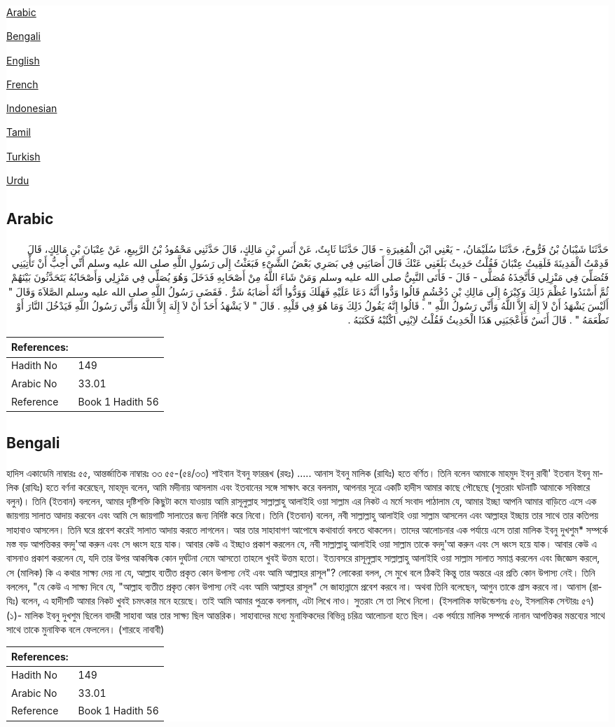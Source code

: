 [Arabic](#arabic)

[Bengali](#bengali)

[English](#english)

[French](#french)

[Indonesian](#indonesian)

[Tamil](#tamil)

[Turkish](#turkish)

[Urdu](#urdu)

## Arabic


<div dir="rtl" lang="ar" style={{fontSize:'larger',backgroundColor:'#f8f9fa',padding:20}}>
حَدَّثَنَا شَيْبَانُ بْنُ فَرُّوخَ، حَدَّثَنَا سُلَيْمَانُ، - يَعْنِي ابْنَ الْمُغِيرَةِ - قَالَ حَدَّثَنَا ثَابِتٌ، عَنْ أَنَسِ بْنِ مَالِكٍ، قَالَ حَدَّثَنِي مَحْمُودُ بْنُ الرَّبِيعِ، عَنْ عِتْبَانَ بْنِ مَالِكٍ، قَالَ قَدِمْتُ الْمَدِينَةَ فَلَقِيتُ عِتْبَانَ فَقُلْتُ حَدِيثٌ بَلَغَنِي عَنْكَ قَالَ أَصَابَنِي فِي بَصَرِي بَعْضُ الشَّىْءِ فَبَعَثْتُ إِلَى رَسُولِ اللَّهِ صلى الله عليه وسلم أَنِّي أُحِبُّ أَنْ تَأْتِيَنِي فَتُصَلِّيَ فِي مَنْزِلِي فَأَتَّخِذَهُ مُصَلًّى - قَالَ - فَأَتَى النَّبِيُّ صلى الله عليه وسلم وَمَنْ شَاءَ اللَّهُ مِنْ أَصْحَابِهِ فَدَخَلَ وَهُوَ يُصَلِّي فِي مَنْزِلِي وَأَصْحَابُهُ يَتَحَدَّثُونَ بَيْنَهُمْ ثُمَّ أَسْنَدُوا عُظْمَ ذَلِكَ وَكِبْرَهُ إِلَى مَالِكِ بْنِ دُخْشُمٍ قَالُوا وَدُّوا أَنَّهُ دَعَا عَلَيْهِ فَهَلَكَ وَوَدُّوا أَنَّهُ أَصَابَهُ شَرٌّ ‏.‏ فَقَضَى رَسُولُ اللَّهِ صلى الله عليه وسلم الصَّلاَةَ وَقَالَ ‏"‏ أَلَيْسَ يَشْهَدُ أَنْ لاَ إِلَهَ إِلاَّ اللَّهُ وَأَنِّي رَسُولُ اللَّهِ ‏"‏ ‏.‏ قَالُوا إِنَّهُ يَقُولُ ذَلِكَ وَمَا هُوَ فِي قَلْبِهِ ‏.‏ قَالَ ‏"‏ لاَ يَشْهَدُ أَحَدٌ أَنْ لاَ إِلَهَ إِلاَّ اللَّهُ وَأَنِّي رَسُولُ اللَّهِ فَيَدْخُلَ النَّارَ أَوْ تَطْعَمَهُ ‏"‏ ‏.‏ قَالَ أَنَسٌ فَأَعْجَبَنِي هَذَا الْحَدِيثُ فَقُلْتُ لاِبْنِي اكْتُبْهُ فَكَتَبَهُ ‏.‏
</div>
<div style={{backgroundColor:'#f8f9fa',padding:20, marginBottom: 10}}><table> <thead> <tr> <th>References:</th> <th></th> </tr> </thead> <tbody><tr><td>Hadith No</td><td>149</td></tr><tr><td>Arabic No</td><td>33.01</td></tr><tr><td>Reference</td><td>Book 1 Hadith 56</td></tr></tbody></table></div>

## Bengali


<div dir="ltr" lang="bn" style={{fontSize:'larger',backgroundColor:'#f8f9fa',padding:20}}>
হাদিস একাডেমি নাম্বারঃ ৫৫, আন্তর্জাতিক নাম্বারঃ ৩৩ ৫৫-(৫৪/৩৩) শাইবান ইবনু ফাররূখ (রহঃ) ..... আনাস ইবনু মালিক (রাযিঃ) হতে বর্ণিত। তিনি বলেন আমাকে মাহমুদ ইবনু রাবী' ইতবান ইবনু মালিক (রাযিঃ) হতে বর্ণনা করেছেন, মাহমূদ বলেন, আমি মদীনায় আসলাম এবং ইতবানের সঙ্গে সাক্ষাৎ করে বললাম, আপনার সূত্রে একটি হাদীস আমার কাছে পৌছেছে (সুতরাং ঘটনাটি আমাকে সবিস্তারে বলুন)। তিনি (ইতবান) বললেন, আমার দৃষ্টিশক্তি কিছুটা কমে যাওয়ায় আমি রাসূলুল্লাহ সাল্লাল্লাহু আলাইহি ওয়া সাল্লাম এর নিকট এ মর্মে সংবাদ পাঠালাম যে, আমার ইচ্ছা আপনি আমার বাড়িতে এসে এক জায়গায় সালাত আদায় করবেন এবং আমি সে জায়গাটি সালাতের জন্য নির্দিষ্ট করে নিবো। তিনি (ইতবান) বলেন, নবী সাল্লাল্লাহু আলাইহি ওয়া সাল্লাম আসলেন এবং আল্লাহর ইচ্ছায় তার সাথে তার কতিপয় সাহাবাও আসলেন। তিনি ঘরে প্রবেশ করেই সালাত আদায় করতে লাগলেন। আর তার সাহাবাগণ আপোষে কথাবার্তা বলতে থাকলেন। তাদের আলোচনার এক পর্যায়ে এসে তারা মালিক ইবনু দুখশুম* সম্পর্কে মস্ত বড় আপত্তিকর বদদু'আ করুন এবং সে ধ্বংস হয়ে যাক। আবার কেউ এ ইচ্ছাও প্রকাশ করলেন যে, নবী সাল্লাল্লাহু আলাইহি ওয়া সাল্লাম তাকে বদদু'আ করুন এবং সে ধ্বংস হয়ে যাক। আবার কেউ এ বাসনাও প্রকাশ করলেন যে, যদি তার উপর আকস্মিক কোন দুর্ঘটনা নেমে আসতো তাহলে খুবই উত্তম হতো। ইত্যবসরে রাসূলুল্লাহ সাল্লাল্লাহু আলাইহি ওয়া সাল্লাম সালাত সমাপ্ত করলেন এবং জিজ্ঞেস করলে, সে (মালিক) কি এ কথার সাক্ষ্য দেয় না যে, আল্লাহ ব্যতীত প্রকৃত কোন উপাস্য নেই এবং আমি আল্লাহর রাসূল"? লোকেরা বলল, সে মুখে বলে ঠিকই কিন্তু তার অন্তরে এর প্রতি কোন উপাস্য নেই। তিনি বললেন, "যে কেউ এ সাক্ষ্য দিবে যে, "আল্লাহ ব্যতীত প্রকৃত কোন উপাস্য নেই এবং আমি আল্লাহর রাসূল" সে জাহান্নামে প্রবেশ করবে না। অথবা তিনি বলেছেন, আগুন তাকে গ্রাস করবে না। আনাস (রাযিঃ) বলেন, এ হাদীসটি আমার নিকট খুবই চমৎকার মনে হয়েছে। তাই আমি আমার পুত্রকে বললাম, এটা লিখে নাও। সুতরাং সে তা লিখে নিলো। (ইসলামিক ফাউন্ডেশনঃ ৫৬, ইসলামিক সেন্টারঃ ৫৭) (১)- মালিক ইবনু দুখশুম ছিলেন বাদরী সাহাবা আর তার সাক্ষ্য ছিল আন্তরিক। সাহাবাদের মধ্যে মুনাফিকদের বিভিন্ন চরিত্র আলোচনা হতে ছিল। এক পর্যায়ে মালিক সম্পর্কে নানান আপত্তিকর মন্তব্যের সাথে সাথে তাকে মুনাফিক বলে ফেললেন। (শারহে নাবাবী)
</div>
<div style={{backgroundColor:'#f8f9fa',padding:20, marginBottom: 10}}><table> <thead> <tr> <th>References:</th> <th></th> </tr> </thead> <tbody><tr><td>Hadith No</td><td>149</td></tr><tr><td>Arabic No</td><td>33.01</td></tr><tr><td>Reference</td><td>Book 1 Hadith 56</td></tr></tbody></table></div>
